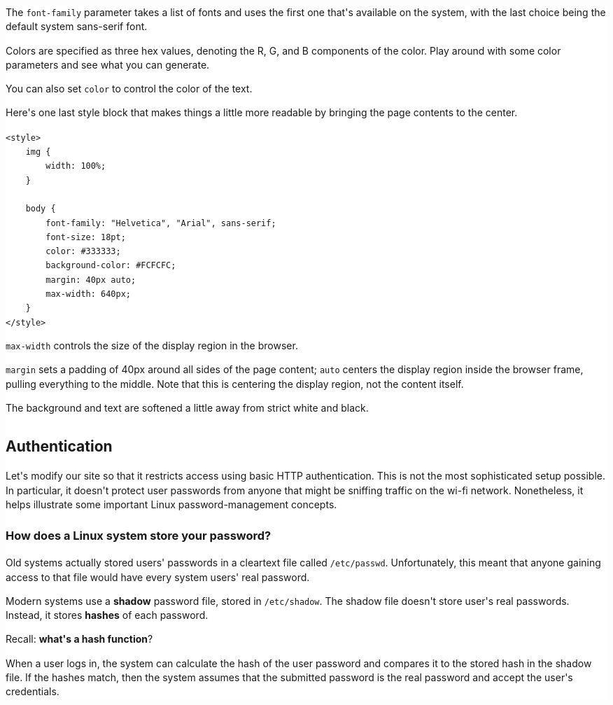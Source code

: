 The `font-family` parameter takes a list of fonts and uses the first one that's available on the system, with the last choice being the default system sans-serif font.

Colors are specified as three hex values, denoting the R, G, and B components of the color. Play around with some color parameters and see what you can generate.

You can also set `color` to control the color of the text.

Here's one last style block that makes things a little more readable by bringing the page contents to the center.

```
<style>
    img {
        width: 100%;
    }

    body {
        font-family: "Helvetica", "Arial", sans-serif;
        font-size: 18pt;
        color: #333333;
        background-color: #FCFCFC;
        margin: 40px auto;
        max-width: 640px;
    }
</style>
```

`max-width` controls the size of the display region in the browser.

`margin` sets a padding of 40px around all sides of the page content; `auto` centers the display region inside the browser frame, pulling everything to the middle. Note that this is centering the display region, not the content itself.

The background and text are softened a little away from strict white and black.

## Authentication

Let's modify our site so that it restricts access using basic HTTP authentication. This is not the most sophisticated setup possible. In particular, it doesn't protect user passwords from anyone that might be sniffing traffic on the wi-fi network. Nonetheless, it helps illustrate some important Linux password-management concepts.

### How does a Linux system store your password?

Old systems actually stored users' passwords in a cleartext file called `/etc/passwd`. Unfortunately, this meant that anyone gaining access to that file would have every system users' real password.

Modern systems use a **shadow** password file, stored in `/etc/shadow`. The shadow file doesn't store user's real passwords. Instead, it stores **hashes** of each password.

Recall: **what's a hash function**?

When a user logs in, the system can calculate the hash of the user password and compares it to the stored hash in the shadow file. If the hashes match, then the system assumes that the submitted password is the real password and accept the user's credentials.
